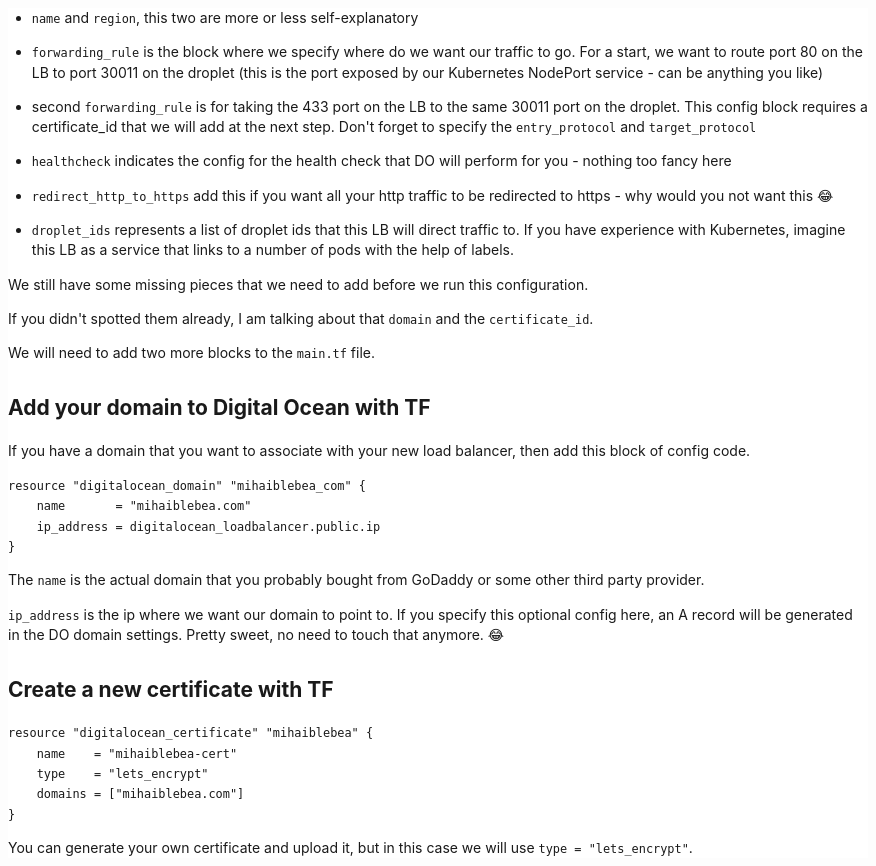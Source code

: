 - `name` and `region`, this two are more or less self-explanatory

- `forwarding_rule` is the block where we specify where do we want our traffic to go. For a start, we want to route port 80 on the LB to port 30011 on the droplet (this is the port exposed by our Kubernetes NodePort service - can be anything you like)

- second `forwarding_rule` is for taking the 433 port on the LB to the same 30011 port on the droplet. This config block requires a certificate_id that we will add at the next step. Don't forget to specify the `entry_protocol` and `target_protocol`

- `healthcheck` indicates the config for the health check that DO will perform for you - nothing too fancy here

- `redirect_http_to_https` add this if you want all your http traffic to be redirected to https - why would you not want this 😂

- `droplet_ids` represents a list of droplet ids that this LB will direct traffic to. If you have experience with Kubernetes, imagine this LB as a service that links to a number of pods with the help of labels.

We still have some missing pieces that we need to add before we run this configuration.

If you didn't spotted them already, I am talking about that `domain` and the `certificate_id`.

We will need to add two more blocks to the `main.tf` file.

## Add your domain to Digital Ocean with TF

If you have a domain that you want to associate with your new load balancer, then add this block of config code.

```hcl
resource "digitalocean_domain" "mihaiblebea_com" {
    name       = "mihaiblebea.com"
    ip_address = digitalocean_loadbalancer.public.ip
}
```

The `name` is the actual domain that you probably bought from GoDaddy or some other third party provider.

`ip_address` is the ip where we want our domain to point to. If you specify this optional config here, an A record will be generated in the DO domain settings. Pretty sweet, no need to touch that anymore. 😂

## Create a new certificate with TF

```hcl
resource "digitalocean_certificate" "mihaiblebea" {
    name    = "mihaiblebea-cert"
    type    = "lets_encrypt"
    domains = ["mihaiblebea.com"]
}
```

You can generate your own certificate and upload it, but in this case we will use `type = "lets_encrypt"`.

